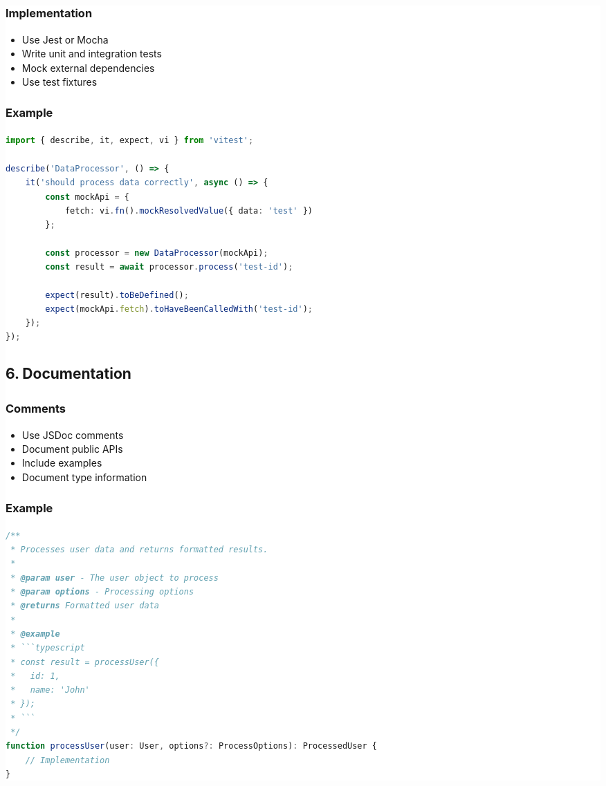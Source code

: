 ### Implementation
- Use Jest or Mocha
- Write unit and integration tests
- Mock external dependencies
- Use test fixtures

### Example
```typescript
import { describe, it, expect, vi } from 'vitest';

describe('DataProcessor', () => {
    it('should process data correctly', async () => {
        const mockApi = {
            fetch: vi.fn().mockResolvedValue({ data: 'test' })
        };

        const processor = new DataProcessor(mockApi);
        const result = await processor.process('test-id');

        expect(result).toBeDefined();
        expect(mockApi.fetch).toHaveBeenCalledWith('test-id');
    });
});
```

## 6. Documentation

### Comments
- Use JSDoc comments
- Document public APIs
- Include examples
- Document type information

### Example
```typescript
/**
 * Processes user data and returns formatted results.
 * 
 * @param user - The user object to process
 * @param options - Processing options
 * @returns Formatted user data
 * 
 * @example
 * ```typescript
 * const result = processUser({
 *   id: 1,
 *   name: 'John'
 * });
 * ```
 */
function processUser(user: User, options?: ProcessOptions): ProcessedUser {
    // Implementation
}
```
